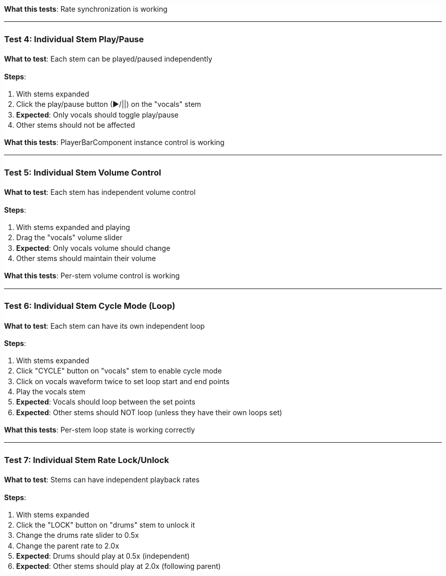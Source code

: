 **What this tests**: Rate synchronization is working

---

### Test 4: Individual Stem Play/Pause
**What to test**: Each stem can be played/paused independently

**Steps**:
1. With stems expanded
2. Click the play/pause button (▶/||) on the "vocals" stem
3. **Expected**: Only vocals should toggle play/pause
4. Other stems should not be affected

**What this tests**: PlayerBarComponent instance control is working

---

### Test 5: Individual Stem Volume Control
**What to test**: Each stem has independent volume control

**Steps**:
1. With stems expanded and playing
2. Drag the "vocals" volume slider
3. **Expected**: Only vocals volume should change
4. Other stems should maintain their volume

**What this tests**: Per-stem volume control is working

---

### Test 6: Individual Stem Cycle Mode (Loop)
**What to test**: Each stem can have its own independent loop

**Steps**:
1. With stems expanded
2. Click "CYCLE" button on "vocals" stem to enable cycle mode
3. Click on vocals waveform twice to set loop start and end points
4. Play the vocals stem
5. **Expected**: Vocals should loop between the set points
6. **Expected**: Other stems should NOT loop (unless they have their own loops set)

**What this tests**: Per-stem loop state is working correctly

---

### Test 7: Individual Stem Rate Lock/Unlock
**What to test**: Stems can have independent playback rates

**Steps**:
1. With stems expanded
2. Click the "LOCK" button on "drums" stem to unlock it
3. Change the drums rate slider to 0.5x
4. Change the parent rate to 2.0x
5. **Expected**: Drums should play at 0.5x (independent)
6. **Expected**: Other stems should play at 2.0x (following parent)
